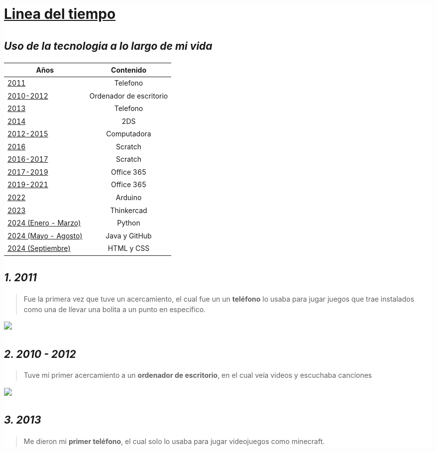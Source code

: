 # [**Linea del tiempo**]()

## *Uso de la tecnologia a lo largo de mi vida*


| Años               | Contenido     |
| -------------      |:-------------:|
| [2011](#1-2011)  | Telefono      |
| [2010-2012](#2-2010---2012) | Ordenador de escritorio|
| [2013](#3-2013) | Telefono
| [2014](#4-2014) | 2DS
| [2012-2015](#5-2012---2015) | Computadora
| [2016](#6-2016) | Scratch
| [2016-2017](#7-2016---2017) | Scratch
| [2017-2019](#8-2017---2019) | Office 365
| [2019-2021](#9-2019---2021) | Office 365
| [2022](#10-2022) | Arduino
| [2023](#11-2023) | Thinkercad
| [2024 (Enero - Marzo)](#12-2024-enero---marzo) | Python
| [2024 (Mayo - Agosto)](#13-2024-mayo---agosto) | Java y GitHub
| [2024 (Septiembre)](#14-2024-septiembre) | HTML y CSS


## *1. 2011*
>Fue la primera vez que tuve un acercamiento, el cual fue un un **teléfono** lo usaba para jugar juegos que trae instalados como una de llevar una bolita a un punto en específico.

<img src="https://i.blogs.es/3f5155/movil-viejuno/450_1000.png" width="210x">


## *2. 2010 - 2012*
>Tuve mi primer acercamiento a un **ordenador de escritorio**, en el cual veía videos y escuchaba canciones 

<img src="https://ssl-product-images.www8-hp.com/digmedialib/prodimg/lowres/c03224777.png" width="200x">

## *3. 2013*
>Me dieron mi **primer teléfono**, el cual solo lo usaba para jugar videojuegos como minecraft. 
